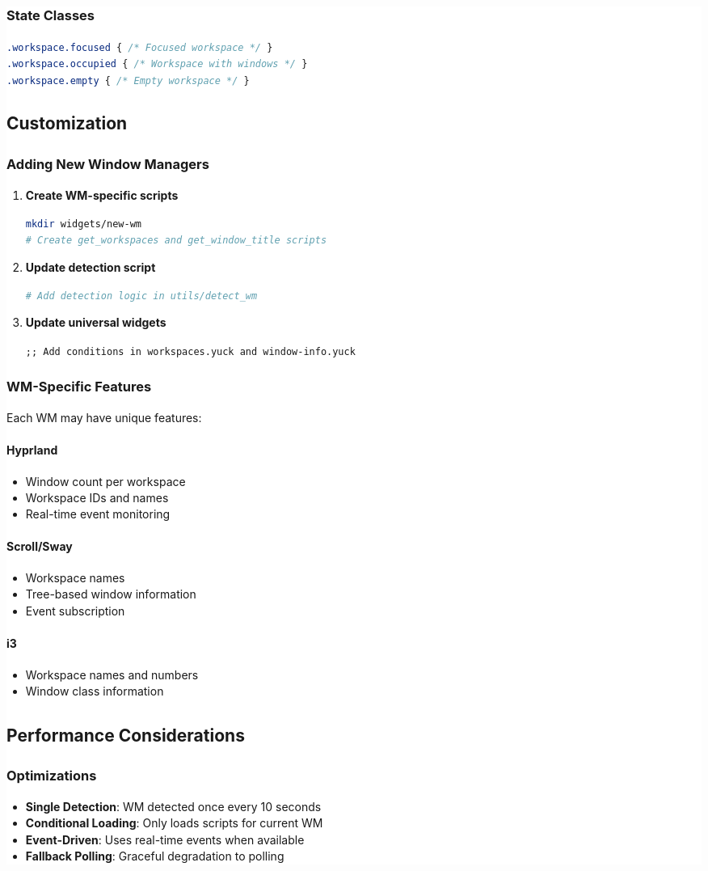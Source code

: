 ### State Classes
```css
.workspace.focused { /* Focused workspace */ }
.workspace.occupied { /* Workspace with windows */ }
.workspace.empty { /* Empty workspace */ }
```

## Customization

### Adding New Window Managers

1. **Create WM-specific scripts**
   ```bash
   mkdir widgets/new-wm
   # Create get_workspaces and get_window_title scripts
   ```

2. **Update detection script**
   ```bash
   # Add detection logic in utils/detect_wm
   ```

3. **Update universal widgets**
   ```yuck
   ;; Add conditions in workspaces.yuck and window-info.yuck
   ```

### WM-Specific Features

Each WM may have unique features:

#### Hyprland
- Window count per workspace
- Workspace IDs and names
- Real-time event monitoring

#### Scroll/Sway
- Workspace names
- Tree-based window information
- Event subscription

#### i3
- Workspace names and numbers
- Window class information

## Performance Considerations

### Optimizations
- **Single Detection**: WM detected once every 10 seconds
- **Conditional Loading**: Only loads scripts for current WM
- **Event-Driven**: Uses real-time events when available
- **Fallback Polling**: Graceful degradation to polling
